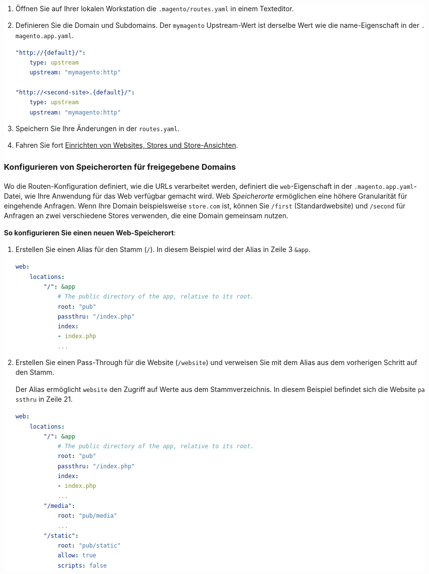 1. Öffnen Sie auf Ihrer lokalen Workstation die `.magento/routes.yaml` in einem Texteditor.

1. Definieren Sie die Domain und Subdomains. Der `mymagento` Upstream-Wert ist derselbe Wert wie die name-Eigenschaft in der `.magento.app.yaml`.

   ```yaml
   "http://{default}/":
       type: upstream
       upstream: "mymagento:http"
   
   "http://<second-site>.{default}/":
       type: upstream
       upstream: "mymagento:http"
   ```

1. Speichern Sie Ihre Änderungen in der `routes.yaml`.

1. Fahren Sie fort [Einrichten von Websites, Stores und Store-Ansichten](#set-up-websites-stores-and-store-views).

### Konfigurieren von Speicherorten für freigegebene Domains

Wo die Routen-Konfiguration definiert, wie die URLs verarbeitet werden, definiert die `web`-Eigenschaft in der `.magento.app.yaml`-Datei, wie Ihre Anwendung für das Web verfügbar gemacht wird. Web _Speicherorte_ ermöglichen eine höhere Granularität für eingehende Anfragen. Wenn Ihre Domain beispielsweise `store.com` ist, können Sie `/first` (Standardwebsite) und `/second` für Anfragen an zwei verschiedene Stores verwenden, die eine Domain gemeinsam nutzen.

**So konfigurieren Sie einen neuen Web-Speicherort**:

1. Erstellen Sie einen Alias für den Stamm (`/`). In diesem Beispiel wird der Alias in Zeile 3 `&app`.

   ```yaml
   web:
       locations:
           "/": &app
               # The public directory of the app, relative to its root.
               root: "pub"
               passthru: "/index.php"
               index:
               - index.php
               ...
   ```

1. Erstellen Sie einen Pass-Through für die Website (`/website`) und verweisen Sie mit dem Alias aus dem vorherigen Schritt auf den Stamm.

   Der Alias ermöglicht `website` den Zugriff auf Werte aus dem Stammverzeichnis. In diesem Beispiel befindet sich die Website `passthru` in Zeile 21.

   ```yaml
   web:
       locations:
           "/": &app
               # The public directory of the app, relative to its root.
               root: "pub"
               passthru: "/index.php"
               index:
               - index.php
               ...
           "/media":
               root: "pub/media"
               ...
           "/static":
               root: "pub/static"
               allow: true
               scripts: false
   ```